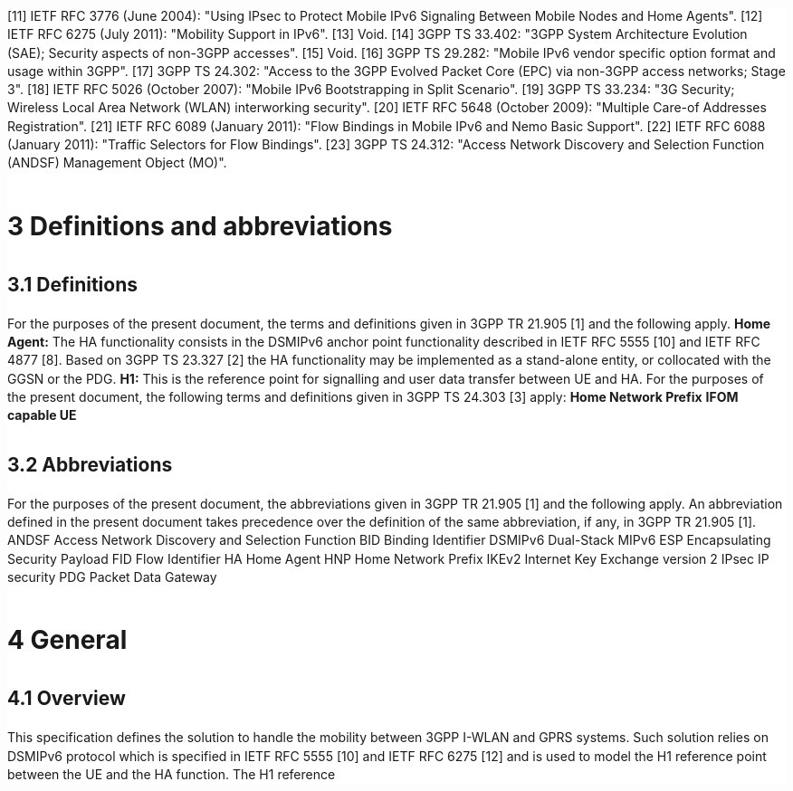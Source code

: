 [11] IETF RFC 3776 (June 2004): \"Using IPsec to Protect Mobile IPv6 Signaling
Between Mobile Nodes and Home Agents\".
[12] IETF RFC 6275 (July 2011): \"Mobility Support in IPv6\".
[13] Void.
[14] 3GPP TS 33.402: \"3GPP System Architecture Evolution (SAE); Security
aspects of non-3GPP accesses\".
[15] Void.
[16] 3GPP TS 29.282: \"Mobile IPv6 vendor specific option format and usage
within 3GPP\".
[17] 3GPP TS 24.302: \"Access to the 3GPP Evolved Packet Core (EPC) via
non-3GPP access networks; Stage 3\".
[18] IETF RFC 5026 (October 2007): \"Mobile IPv6 Bootstrapping in Split
Scenario\".
[19] 3GPP TS 33.234: \"3G Security; Wireless Local Area Network (WLAN)
interworking security\".
[20] IETF RFC 5648 (October 2009): \"Multiple Care-of Addresses
Registration\".
[21] IETF RFC 6089 (January 2011): \"Flow Bindings in Mobile IPv6 and Nemo
Basic Support\".
[22] IETF RFC 6088 (January 2011): \"Traffic Selectors for Flow Bindings\".
[23] 3GPP TS 24.312: \"Access Network Discovery and Selection Function (ANDSF)
Management Object (MO)\".
# 3 Definitions and abbreviations
## 3.1 Definitions
For the purposes of the present document, the terms and definitions given in
3GPP TR 21.905 [1] and the following apply.
**Home Agent:** The HA functionality consists in the DSMIPv6 anchor point
functionality described in IETF RFC 5555 [10] and IETF RFC 4877 [8]. Based on
3GPP TS 23.327 [2] the HA functionality may be implemented as a stand-alone
entity, or collocated with the GGSN or the PDG.
**H1:** This is the reference point for signalling and user data transfer
between UE and HA.
For the purposes of the present document, the following terms and definitions
given in 3GPP TS 24.303 [3] apply:
**Home Network Prefix**
**IFOM capable UE**
## 3.2 Abbreviations
For the purposes of the present document, the abbreviations given in 3GPP TR
21.905 [1] and the following apply. An abbreviation defined in the present
document takes precedence over the definition of the same abbreviation, if
any, in 3GPP TR 21.905 [1].
ANDSF Access Network Discovery and Selection Function
BID Binding Identifier
DSMIPv6 Dual-Stack MIPv6
ESP Encapsulating Security Payload
FID Flow Identifier
HA Home Agent
HNP Home Network Prefix
IKEv2 Internet Key Exchange version 2
IPsec IP security
PDG Packet Data Gateway
# 4 General
## 4.1 Overview
This specification defines the solution to handle the mobility between 3GPP
I-WLAN and GPRS systems. Such solution relies on DSMIPv6 protocol which is
specified in IETF RFC 5555 [10] and IETF RFC 6275 [12] and is used to model
the H1 reference point between the UE and the HA function. The H1 reference